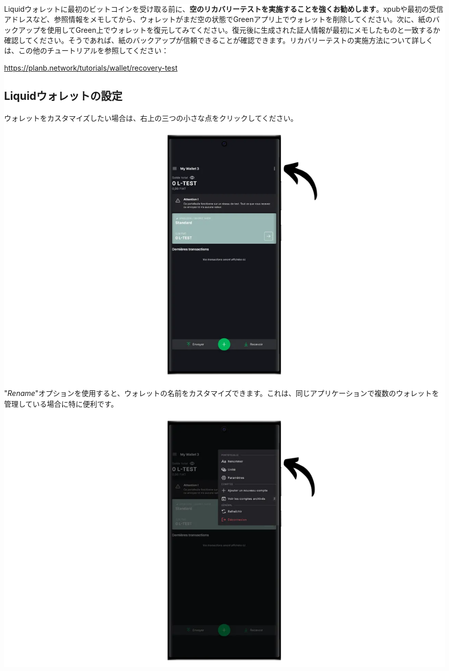Liquidウォレットに最初のビットコインを受け取る前に、**空のリカバリーテストを実施することを強くお勧めします**。xpubや最初の受信アドレスなど、参照情報をメモしてから、ウォレットがまだ空の状態でGreenアプリ上でウォレットを削除してください。次に、紙のバックアップを使用してGreen上でウォレットを復元してみてください。復元後に生成された証人情報が最初にメモしたものと一致するか確認してください。そうであれば、紙のバックアップが信頼できることが確認できます。リカバリーテストの実施方法について詳しくは、この他のチュートリアルを参照してください：

https://planb.network/tutorials/wallet/recovery-test

## Liquidウォレットの設定

ウォレットをカスタマイズしたい場合は、右上の三つの小さな点をクリックしてください。

![LIQUID GREEN](assets/fr/24.webp)

"*Rename*"オプションを使用すると、ウォレットの名前をカスタマイズできます。これは、同じアプリケーションで複数のウォレットを管理している場合に特に便利です。

![LIQUID GREEN](assets/fr/25.webp)
